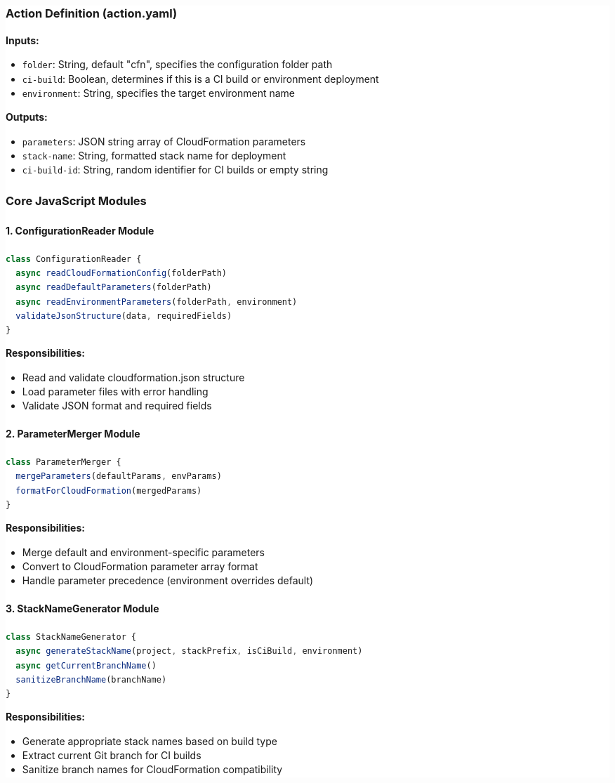 ### Action Definition (action.yaml)

**Inputs:**
- `folder`: String, default "cfn", specifies the configuration folder path
- `ci-build`: Boolean, determines if this is a CI build or environment deployment
- `environment`: String, specifies the target environment name

**Outputs:**
- `parameters`: JSON string array of CloudFormation parameters
- `stack-name`: String, formatted stack name for deployment
- `ci-build-id`: String, random identifier for CI builds or empty string

### Core JavaScript Modules

#### 1. ConfigurationReader Module
```javascript
class ConfigurationReader {
  async readCloudFormationConfig(folderPath)
  async readDefaultParameters(folderPath)
  async readEnvironmentParameters(folderPath, environment)
  validateJsonStructure(data, requiredFields)
}
```

**Responsibilities:**
- Read and validate cloudformation.json structure
- Load parameter files with error handling
- Validate JSON format and required fields

#### 2. ParameterMerger Module
```javascript
class ParameterMerger {
  mergeParameters(defaultParams, envParams)
  formatForCloudFormation(mergedParams)
}
```

**Responsibilities:**
- Merge default and environment-specific parameters
- Convert to CloudFormation parameter array format
- Handle parameter precedence (environment overrides default)

#### 3. StackNameGenerator Module
```javascript
class StackNameGenerator {
  async generateStackName(project, stackPrefix, isCiBuild, environment)
  async getCurrentBranchName()
  sanitizeBranchName(branchName)
}
```

**Responsibilities:**
- Generate appropriate stack names based on build type
- Extract current Git branch for CI builds
- Sanitize branch names for CloudFormation compatibility
